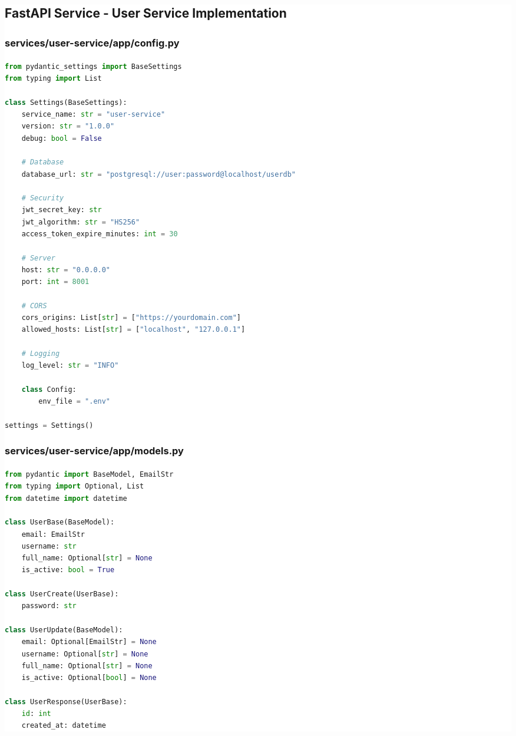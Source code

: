 ## FastAPI Service - User Service Implementation

### services/user-service/app/config.py

```python
from pydantic_settings import BaseSettings
from typing import List

class Settings(BaseSettings):
    service_name: str = "user-service"
    version: str = "1.0.0"
    debug: bool = False
    
    # Database
    database_url: str = "postgresql://user:password@localhost/userdb"
    
    # Security
    jwt_secret_key: str
    jwt_algorithm: str = "HS256"
    access_token_expire_minutes: int = 30
    
    # Server
    host: str = "0.0.0.0"
    port: int = 8001
    
    # CORS
    cors_origins: List[str] = ["https://yourdomain.com"]
    allowed_hosts: List[str] = ["localhost", "127.0.0.1"]
    
    # Logging
    log_level: str = "INFO"
    
    class Config:
        env_file = ".env"

settings = Settings()
```

### services/user-service/app/models.py

```python
from pydantic import BaseModel, EmailStr
from typing import Optional, List
from datetime import datetime

class UserBase(BaseModel):
    email: EmailStr
    username: str
    full_name: Optional[str] = None
    is_active: bool = True

class UserCreate(UserBase):
    password: str

class UserUpdate(BaseModel):
    email: Optional[EmailStr] = None
    username: Optional[str] = None
    full_name: Optional[str] = None
    is_active: Optional[bool] = None

class UserResponse(UserBase):
    id: int
    created_at: datetime
```